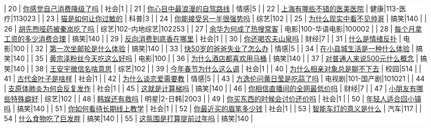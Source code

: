 | 20 | [你感觉自己消费降级了吗](https://s.weibo.com/weibo?q=%23%E4%BD%A0%E6%84%9F%E8%A7%89%E8%87%AA%E5%B7%B1%E6%B6%88%E8%B4%B9%E9%99%8D%E7%BA%A7%E4%BA%86%E5%90%97%23) | 社会|1 |
| 21 | [你心目中最浪漫的自驾路线](https://s.weibo.com/weibo?q=%23%E4%BD%A0%E5%BF%83%E7%9B%AE%E4%B8%AD%E6%9C%80%E6%B5%AA%E6%BC%AB%E7%9A%84%E8%87%AA%E9%A9%BE%E8%B7%AF%E7%BA%BF%23) | 情感|5 |
| 22 | [上海有哪些不错的医美医院](https://s.weibo.com/weibo?q=%23%E4%B8%8A%E6%B5%B7%E6%9C%89%E5%93%AA%E4%BA%9B%E4%B8%8D%E9%94%99%E7%9A%84%E5%8C%BB%E7%BE%8E%E5%8C%BB%E9%99%A2%23) | 健康|113-医疗|113023 |
| 23 | [猫是如何让你过敏的](https://s.weibo.com/weibo?q=%23%E7%8C%AB%E6%98%AF%E5%A6%82%E4%BD%95%E8%AE%A9%E4%BD%A0%E8%BF%87%E6%95%8F%E7%9A%84%23) | 科普|3 |
| 24 | [你能接受另一半很强势吗](https://s.weibo.com/weibo?q=%23%E4%BD%A0%E8%83%BD%E6%8E%A5%E5%8F%97%E5%8F%A6%E4%B8%80%E5%8D%8A%E5%BE%88%E5%BC%BA%E5%8A%BF%E5%90%97%23) | 综艺|102 |
| 25 | [为什么现实中看不见帅哥](https://s.weibo.com/weibo?q=%23%E4%B8%BA%E4%BB%80%E4%B9%88%E7%8E%B0%E5%AE%9E%E4%B8%AD%E7%9C%8B%E4%B8%8D%E8%A7%81%E5%B8%85%E5%93%A5%23) | 搞笑|140 |
| 26 | [胡先煦哑药被秦岚吃了吗](https://s.weibo.com/weibo?q=%23%E8%83%A1%E5%85%88%E7%85%A6%E5%93%91%E8%8D%AF%E8%A2%AB%E7%A7%A6%E5%B2%9A%E5%90%83%E4%BA%86%E5%90%97%23) | 综艺|102-内地综艺|102253 |
| 27 | [余华为何成了热搜常客](https://s.weibo.com/weibo?q=%23%E4%BD%99%E5%8D%8E%E4%B8%BA%E4%BD%95%E6%88%90%E4%BA%86%E7%83%AD%E6%90%9C%E5%B8%B8%E5%AE%A2%23) | 电影|100-华语电影|100002 |
| 28 | [每个月拿工资的多少消费合理](https://s.weibo.com/weibo?q=%23%E6%AF%8F%E4%B8%AA%E6%9C%88%E6%8B%BF%E5%B7%A5%E8%B5%84%E7%9A%84%E5%A4%9A%E5%B0%91%E6%B6%88%E8%B4%B9%E5%90%88%E7%90%86%23) | 搞笑|140 |
| 29 | [反向消费到底香在哪里](https://s.weibo.com/weibo?q=%23%E5%8F%8D%E5%90%91%E6%B6%88%E8%B4%B9%E5%88%B0%E5%BA%95%E9%A6%99%E5%9C%A8%E5%93%AA%E9%87%8C%23) | 社会|1 |
| 30 | [你还喝农夫山泉吗](https://s.weibo.com/weibo?q=%23%E4%BD%A0%E8%BF%98%E5%96%9D%E5%86%9C%E5%A4%AB%E5%B1%B1%E6%B3%89%E5%90%97%23) | 财经|7 |
| 31 | [什么是情绪反扑](https://s.weibo.com/weibo?q=%23%E4%BB%80%E4%B9%88%E6%98%AF%E6%83%85%E7%BB%AA%E5%8F%8D%E6%89%91%23) | 电影|100 |
| 32 | [第一次坐邮轮是什么体验](https://s.weibo.com/weibo?q=%23%E7%AC%AC%E4%B8%80%E6%AC%A1%E5%9D%90%E9%82%AE%E8%BD%AE%E6%98%AF%E4%BB%80%E4%B9%88%E4%BD%93%E9%AA%8C%23) | 搞笑|140 |
| 33 | [快50岁的爸爸失业了怎么办](https://s.weibo.com/weibo?q=%23%E5%BF%AB50%E5%B2%81%E7%9A%84%E7%88%B8%E7%88%B8%E5%A4%B1%E4%B8%9A%E4%BA%86%E6%80%8E%E4%B9%88%E5%8A%9E%23) | 情感|5 |
| 34 | [在小县城生活是一种什么体验](https://s.weibo.com/weibo?q=%23%E5%9C%A8%E5%B0%8F%E5%8E%BF%E5%9F%8E%E7%94%9F%E6%B4%BB%E6%98%AF%E4%B8%80%E7%A7%8D%E4%BB%80%E4%B9%88%E4%BD%93%E9%AA%8C%23) | 搞笑|140 |
| 35 | [黄宗泽粉丝今天吃这么好吗](https://s.weibo.com/weibo?q=%23%E9%BB%84%E5%AE%97%E6%B3%BD%E7%B2%89%E4%B8%9D%E4%BB%8A%E5%A4%A9%E5%90%83%E8%BF%99%E4%B9%88%E5%A5%BD%E5%90%97%23) | 电影|100 |
| 36 | [为什么酒店都喜欢用马桶](https://s.weibo.com/weibo?q=%23%E4%B8%BA%E4%BB%80%E4%B9%88%E9%85%92%E5%BA%97%E9%83%BD%E5%96%9C%E6%AC%A2%E7%94%A8%E9%A9%AC%E6%A1%B6%23) | 搞笑|140 |
| 37 | [对普通人来说500元什么概念](https://s.weibo.com/weibo?q=%23%E5%AF%B9%E6%99%AE%E9%80%9A%E4%BA%BA%E6%9D%A5%E8%AF%B4500%E5%85%83%E4%BB%80%E4%B9%88%E6%A6%82%E5%BF%B5%23) | 搞笑|140 |
| 38 | [王安宇微信名啥意思](https://s.weibo.com/weibo?q=%23%E7%8E%8B%E5%AE%89%E5%AE%87%E5%BE%AE%E4%BF%A1%E5%90%8D%E5%95%A5%E6%84%8F%E6%80%9D%23) | 综艺|102 |
| 39 | [今年春节为什么这么调](https://s.weibo.com/weibo?q=%23%E4%BB%8A%E5%B9%B4%E6%98%A5%E8%8A%82%E4%B8%BA%E4%BB%80%E4%B9%88%E8%BF%99%E4%B9%88%E8%B0%83%23) | 社会|1 |
| 40 | [为什么相亲对象总是聊不下去](https://s.weibo.com/weibo?q=%23%E4%B8%BA%E4%BB%80%E4%B9%88%E7%9B%B8%E4%BA%B2%E5%AF%B9%E8%B1%A1%E6%80%BB%E6%98%AF%E8%81%8A%E4%B8%8D%E4%B8%8B%E5%8E%BB%23) | 校园|514 |
| 41 | [古代金叶子是啥样](https://s.weibo.com/weibo?q=%23%E5%8F%A4%E4%BB%A3%E9%87%91%E5%8F%B6%E5%AD%90%E6%98%AF%E5%95%A5%E6%A0%B7%23) | 社会|1 |
| 42 | [为什么谈恋爱需要教](https://s.weibo.com/weibo?q=%23%E4%B8%BA%E4%BB%80%E4%B9%88%E8%B0%88%E6%81%8B%E7%88%B1%E9%9C%80%E8%A6%81%E6%95%99%23) | 情感|5 |
| 43 | [方逸伦问黄日莹是吃蒜了吗](https://s.weibo.com/weibo?q=%23%E6%96%B9%E9%80%B8%E4%BC%A6%E9%97%AE%E9%BB%84%E6%97%A5%E8%8E%B9%E6%98%AF%E5%90%83%E8%92%9C%E4%BA%86%E5%90%97%23) | 电视剧|101-国产剧|101021 |
| 44 | [支原体肺炎为何会反复发作](https://s.weibo.com/weibo?q=%23%E6%94%AF%E5%8E%9F%E4%BD%93%E8%82%BA%E7%82%8E%E4%B8%BA%E4%BD%95%E4%BC%9A%E5%8F%8D%E5%A4%8D%E5%8F%91%E4%BD%9C%23) | 社会|1 |
| 45 | [这就是计算梯吗](https://s.weibo.com/weibo?q=%23%E8%BF%99%E5%B0%B1%E6%98%AF%E8%AE%A1%E7%AE%97%E6%A2%AF%E5%90%97%23) | 搞笑|140 |
| 46 | [你相信直播间的全网最低价吗](https://s.weibo.com/weibo?q=%23%E4%BD%A0%E7%9B%B8%E4%BF%A1%E7%9B%B4%E6%92%AD%E9%97%B4%E7%9A%84%E5%85%A8%E7%BD%91%E6%9C%80%E4%BD%8E%E4%BB%B7%E5%90%97%23) | 财经|7 |
| 47 | [小朋友有哪些特殊癖好](https://s.weibo.com/weibo?q=%23%E5%B0%8F%E6%9C%8B%E5%8F%8B%E6%9C%89%E5%93%AA%E4%BA%9B%E7%89%B9%E6%AE%8A%E7%99%96%E5%A5%BD%23) | 综艺|102 |
| 48 | [韩娱还有救吗](https://s.weibo.com/weibo?q=%23%E9%9F%A9%E5%A8%B1%E8%BF%98%E6%9C%89%E6%95%91%E5%90%97%23) | 明星|2-日韩|2003 |
| 49 | [你买东西的时候会讨价还价吗](https://s.weibo.com/weibo?q=%23%E4%BD%A0%E4%B9%B0%E4%B8%9C%E8%A5%BF%E7%9A%84%E6%97%B6%E5%80%99%E4%BC%9A%E8%AE%A8%E4%BB%B7%E8%BF%98%E4%BB%B7%E5%90%97%23) | 社会|1 |
| 50 | [年轻人适合回小镇吗](https://s.weibo.com/weibo?q=%23%E5%B9%B4%E8%BD%BB%E4%BA%BA%E9%80%82%E5%90%88%E5%9B%9E%E5%B0%8F%E9%95%87%E5%90%97%23) | 搞笑|140 |
| 51 | [你如何看待长期线上教学](https://s.weibo.com/weibo?q=%23%E4%BD%A0%E5%A6%82%E4%BD%95%E7%9C%8B%E5%BE%85%E9%95%BF%E6%9C%9F%E7%BA%BF%E4%B8%8A%E6%95%99%E5%AD%A6%23) | 社会|1 |
| 52 | [你最近买的眉笔多少钱](https://s.weibo.com/weibo?q=%23%E4%BD%A0%E6%9C%80%E8%BF%91%E4%B9%B0%E7%9A%84%E7%9C%89%E7%AC%94%E5%A4%9A%E5%B0%91%E9%92%B1%23) | 社会|1 |
| 53 | [智能车灯的意义是什么](https://s.weibo.com/weibo?q=%23%E6%99%BA%E8%83%BD%E8%BD%A6%E7%81%AF%E7%9A%84%E6%84%8F%E4%B9%89%E6%98%AF%E4%BB%80%E4%B9%88%23) | 汽车|117 |
| 54 | [什么食物吃了巨发胖](https://s.weibo.com/weibo?q=%23%E4%BB%80%E4%B9%88%E9%A3%9F%E7%89%A9%E5%90%83%E4%BA%86%E5%B7%A8%E5%8F%91%E8%83%96%23) | 搞笑|140 |
| 55 | [这氛围是打算提前过年吗](https://s.weibo.com/weibo?q=%23%E8%BF%99%E6%B0%9B%E5%9B%B4%E6%98%AF%E6%89%93%E7%AE%97%E6%8F%90%E5%89%8D%E8%BF%87%E5%B9%B4%E5%90%97%23) | 搞笑|140 |